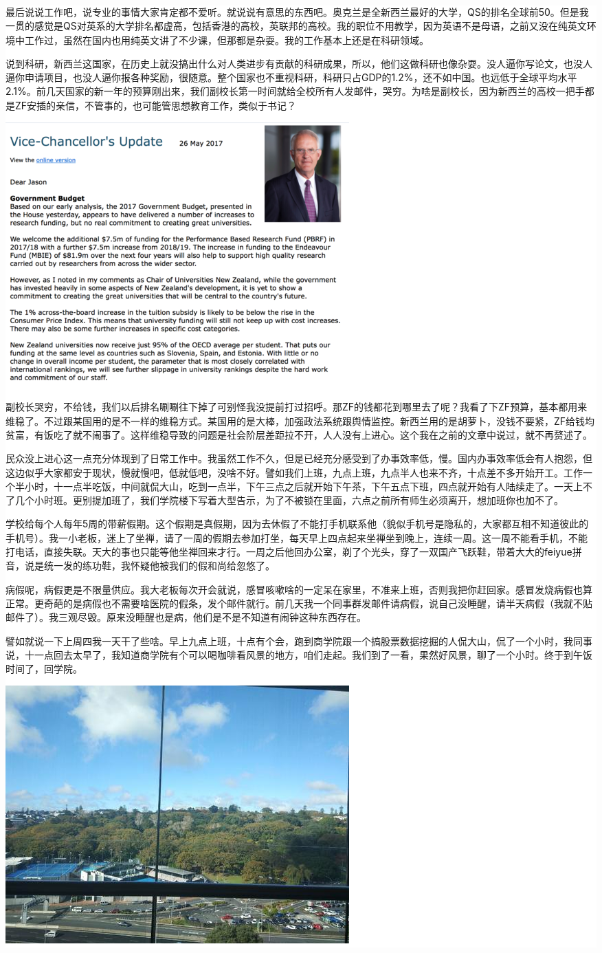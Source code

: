 最后说说工作吧，说专业的事情大家肯定都不爱听。就说说有意思的东西吧。奥克兰是全新西兰最好的大学，QS的排名全球前50。但是我一贯的感觉是QS对英系的大学排名都虚高，包括香港的高校，英联邦的高校。我的职位不用教学，因为英语不是母语，之前又没在纯英文环境中工作过，虽然在国内也用纯英文讲了不少课，但那都是杂耍。我的工作基本上还是在科研领域。

说到科研，新西兰这国家，在历史上就没搞出什么对人类进步有贡献的科研成果，所以，他们这做科研也像杂耍。没人逼你写论文，也没人逼你申请项目，也没人逼你报各种奖励，很随意。整个国家也不重视科研，科研只占GDP的1.2%，还不如中国。也远低于全球平均水平2.1%。前几天国家的新一年的预算刚出来，我们副校长第一时间就给全校所有人发邮件，哭穷。为啥是副校长，因为新西兰的高校一把手都是ZF安插的亲信，不管事的，也可能管思想教育工作，类似于书记？

![副校长哭穷](/assets/images/xin-xi-lan-gong-zuo-ji-md.2.png)

副校长哭穷，不给钱，我们以后排名唰唰往下掉了可别怪我没提前打过招呼。那ZF的钱都花到哪里去了呢？我看了下ZF预算，基本都用来维稳了。不过跟某国用的是不一样的维稳方式。某国用的是大棒，加强政法系统跟舆情监控。新西兰用的是胡萝卜，没钱不要紧，ZF给钱均贫富，有饭吃了就不闹事了。这样维稳导致的问题是社会阶层差距拉不开，人人没有上进心。这个我在之前的文章中说过，就不再赘述了。

民众没上进心这一点充分体现到了日常工作中。我虽然工作不久，但是已经充分感受到了办事效率低，慢。国内办事效率低会有人抱怨，但这边似乎大家都安于现状，慢就慢吧，低就低吧，没啥不好。譬如我们上班，九点上班，九点半人也来不齐，十点差不多开始开工。工作一个半小时，十一点半吃饭，中间就侃大山，吃到一点半，下午三点之后就开始下午茶，下午五点下班，四点就开始有人陆续走了。一天上不了几个小时班。更别提加班了，我们学院楼下写着大型告示，为了不被锁在里面，六点之前所有师生必须离开，想加班你也加不了。

学校给每个人每年5周的带薪假期。这个假期是真假期，因为去休假了不能打手机联系他（貌似手机号是隐私的，大家都互相不知道彼此的手机号）。我一小老板，迷上了坐禅，请了一周的假期去参加打坐，每天早上四点起来坐禅坐到晚上，连续一周。这一周不能看手机，不能打电话，直接失联。天大的事也只能等他坐禅回来才行。一周之后他回办公室，剃了个光头，穿了一双国产飞跃鞋，带着大大的feiyue拼音，说是统一发的练功鞋，我怀疑他被我们的假和尚给忽悠了。

病假呢，病假更是不限量供应。我大老板每次开会就说，感冒咳嗽啥的一定呆在家里，不准来上班，否则我把你赶回家。感冒发烧病假也算正常。更奇葩的是病假也不需要啥医院的假条，发个邮件就行。前几天我一个同事群发邮件请病假，说自己没睡醒，请半天病假（我就不贴邮件了）。我三观尽毁。原来没睡醒也是病，他们是不是不知道有闹钟这种东西存在。

譬如就说一下上周四我一天干了些啥。早上九点上班，十点有个会，跑到商学院跟一个搞股票数据挖掘的人侃大山，侃了一个小时，我同事说，十一点回去太早了，我知道商学院有个可以喝咖啡看风景的地方，咱们走起。我们到了一看，果然好风景，聊了一个小时。终于到午饭时间了，回学院。

![商学院对着奥克兰博物馆喝咖啡](/assets/images/xin-xi-lan-gong-zuo-ji-md.3.png)
